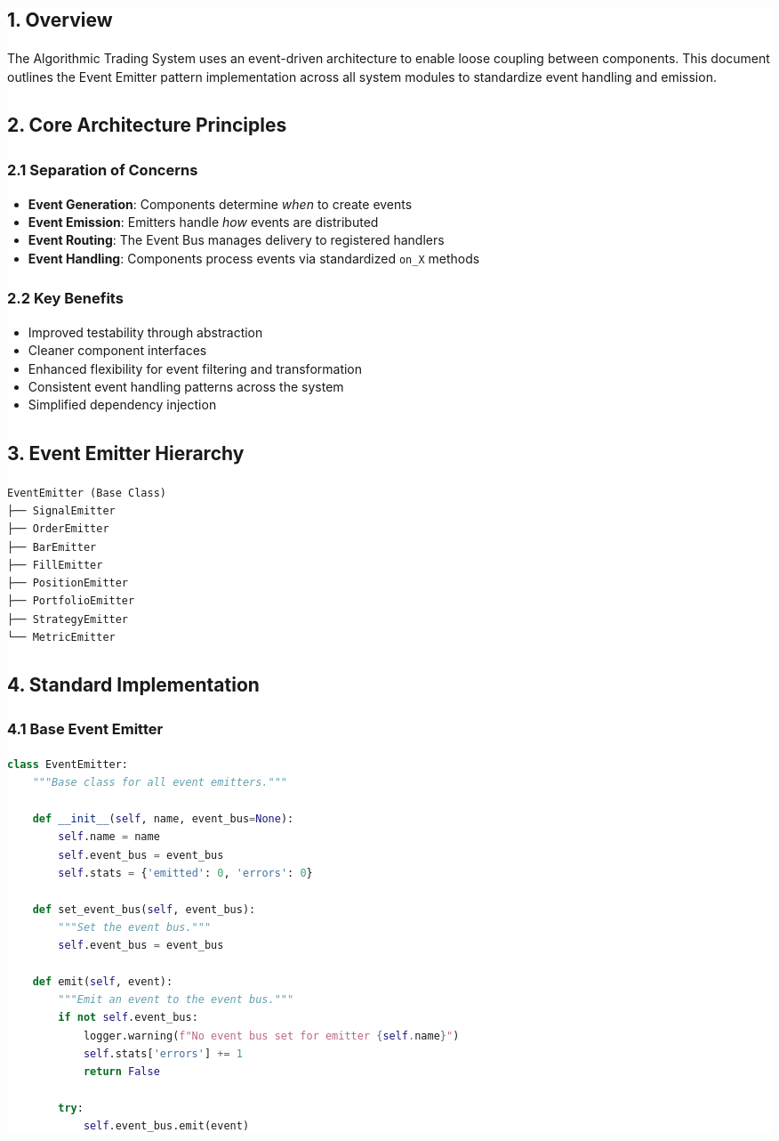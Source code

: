 ## 1. Overview

The Algorithmic Trading System uses an event-driven architecture to enable loose coupling between components. This document outlines the Event Emitter pattern implementation across all system modules to standardize event handling and emission.

## 2. Core Architecture Principles

### 2.1 Separation of Concerns

- **Event Generation**: Components determine *when* to create events
- **Event Emission**: Emitters handle *how* events are distributed
- **Event Routing**: The Event Bus manages delivery to registered handlers
- **Event Handling**: Components process events via standardized `on_X` methods

### 2.2 Key Benefits

- Improved testability through abstraction
- Cleaner component interfaces
- Enhanced flexibility for event filtering and transformation
- Consistent event handling patterns across the system
- Simplified dependency injection

## 3. Event Emitter Hierarchy

```
EventEmitter (Base Class)
├── SignalEmitter
├── OrderEmitter
├── BarEmitter
├── FillEmitter
├── PositionEmitter
├── PortfolioEmitter
├── StrategyEmitter
└── MetricEmitter
```

## 4. Standard Implementation

### 4.1 Base Event Emitter

```python
class EventEmitter:
    """Base class for all event emitters."""
    
    def __init__(self, name, event_bus=None):
        self.name = name
        self.event_bus = event_bus
        self.stats = {'emitted': 0, 'errors': 0}
    
    def set_event_bus(self, event_bus):
        """Set the event bus."""
        self.event_bus = event_bus
    
    def emit(self, event):
        """Emit an event to the event bus."""
        if not self.event_bus:
            logger.warning(f"No event bus set for emitter {self.name}")
            self.stats['errors'] += 1
            return False
            
        try:
            self.event_bus.emit(event)
```